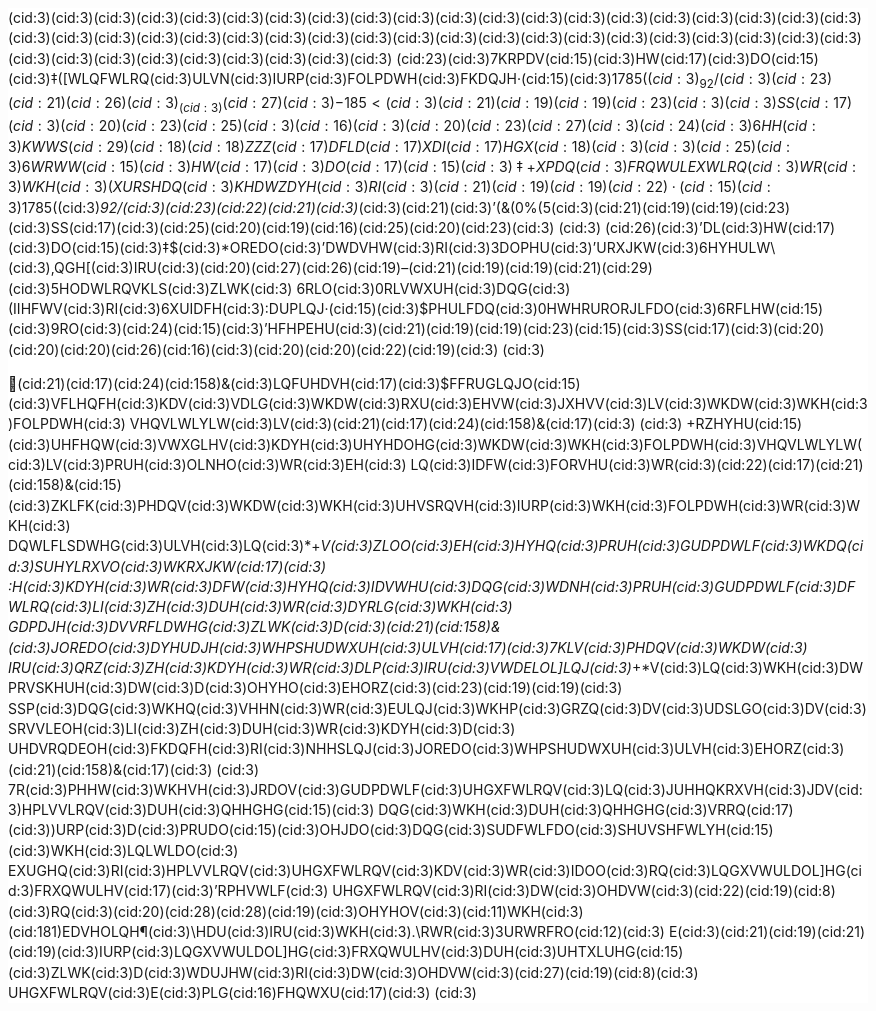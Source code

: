 (cid:3)(cid:3)(cid:3)(cid:3)(cid:3)(cid:3)(cid:3)(cid:3)(cid:3)(cid:3)(cid:3)(cid:3)(cid:3)(cid:3)(cid:3)(cid:3)(cid:3)(cid:3)(cid:3)(cid:3)(cid:3)(cid:3)(cid:3)(cid:3)(cid:3)(cid:3)(cid:3)(cid:3)(cid:3)(cid:3)(cid:3)(cid:3)(cid:3)(cid:3)(cid:3)(cid:3)(cid:3)(cid:3)(cid:3)(cid:3)(cid:3)(cid:3)(cid:3)(cid:3)(cid:3)(cid:3)(cid:3)(cid:3)(cid:3)
(cid:23)(cid:3)7KRPDV(cid:15)(cid:3)HW(cid:17)(cid:3)DO(cid:15)(cid:3)‡([WLQFWLRQ(cid:3)ULVN(cid:3)IURP(cid:3)FOLPDWH(cid:3)FKDQJH·(cid:15)(cid:3)1$785((cid:3)_92/(cid:3)(cid:23)(cid:21)(cid:26)(cid:3)_(cid:3)(cid:27)(cid:3)-$18$5<(cid:3)(cid:21)(cid:19)(cid:19)(cid:23)(cid:3)(cid:3)SS(cid:17)(cid:3)(cid:20)(cid:23)(cid:25)(cid:3)(cid:16)(cid:3)(cid:20)(cid:23)(cid:27)(cid:3)
(cid:24)(cid:3)6HH(cid:3)KWWS(cid:29)(cid:18)(cid:18)ZZZ(cid:17)DFLD(cid:17)XDI(cid:17)HGX(cid:18)(cid:3)(cid:3)
(cid:25)(cid:3)6WRWW(cid:15)(cid:3)HW(cid:17)(cid:3)DO(cid:17)(cid:15)(cid:3)‡+XPDQ(cid:3)FRQWULEXWLRQ(cid:3)WR(cid:3)WKH(cid:3)(XURSHDQ(cid:3)KHDWZDYH(cid:3)RI(cid:3)(cid:21)(cid:19)(cid:19)(cid:22)·(cid:15)(cid:3)1$785((cid:3)_92/(cid:3)(cid:23)(cid:22)(cid:21)(cid:3)_(cid:3)(cid:21)(cid:3)’(&(0%(5(cid:3)(cid:21)(cid:19)(cid:19)(cid:23)(cid:3)SS(cid:17)(cid:3)(cid:25)(cid:20)(cid:19)(cid:16)(cid:25)(cid:20)(cid:23)(cid:3)
(cid:3)
(cid:26)(cid:3)’DL(cid:3)HW(cid:17)(cid:3)DO(cid:15)(cid:3)‡$(cid:3)*OREDO(cid:3)’DWDVHW(cid:3)RI(cid:3)3DOPHU(cid:3)’URXJKW(cid:3)6HYHULW\(cid:3),QGH[(cid:3)IRU(cid:3)(cid:20)(cid:27)(cid:26)(cid:19)–(cid:21)(cid:19)(cid:19)(cid:21)(cid:29)(cid:3)5HODWLRQVKLS(cid:3)ZLWK(cid:3)
6RLO(cid:3)0RLVWXUH(cid:3)DQG(cid:3)(IIHFWV(cid:3)RI(cid:3)6XUIDFH(cid:3):DUPLQJ·(cid:15)(cid:3)$PHULFDQ(cid:3)0HWHRURORJLFDO(cid:3)6RFLHW\(cid:15)(cid:3)9RO(cid:3)(cid:24)(cid:15)(cid:3)’HFHPEHU(cid:3)(cid:21)(cid:19)(cid:19)(cid:23)(cid:15)(cid:3)SS(cid:17)(cid:3)(cid:20)(cid:20)(cid:20)(cid:26)(cid:16)(cid:3)(cid:20)(cid:20)(cid:22)(cid:19)(cid:3)
(cid:3)

(cid:21)(cid:17)(cid:24)(cid:158)&(cid:3)LQFUHDVH(cid:17)(cid:3)$FFRUGLQJO\(cid:15)(cid:3)VFLHQFH(cid:3)KDV(cid:3)VDLG(cid:3)WKDW(cid:3)RXU(cid:3)EHVW(cid:3)JXHVV(cid:3)LV(cid:3)WKDW(cid:3)WKH(cid:3)FOLPDWH(cid:3)
VHQVLWLYLW\(cid:3)LV(cid:3)(cid:21)(cid:17)(cid:24)(cid:158)&(cid:17)(cid:3)
(cid:3)
+RZHYHU(cid:15)(cid:3)UHFHQW(cid:3)VWXGLHV(cid:3)KDYH(cid:3)UHYHDOHG(cid:3)WKDW(cid:3)WKH(cid:3)FOLPDWH(cid:3)VHQVLWLYLW\(cid:3)LV(cid:3)PRUH(cid:3)OLNHO\(cid:3)WR(cid:3)EH(cid:3)
LQ(cid:3)IDFW(cid:3)FORVHU(cid:3)WR(cid:3)(cid:22)(cid:17)(cid:21)(cid:158)&(cid:15)(cid:3)ZKLFK(cid:3)PHDQV(cid:3)WKDW(cid:3)WKH(cid:3)UHVSRQVH(cid:3)IURP(cid:3)WKH(cid:3)FOLPDWH(cid:3)WR(cid:3)WKH(cid:3)
DQWLFLSDWHG(cid:3)ULVH(cid:3)LQ(cid:3)*+*V(cid:3)ZLOO(cid:3)EH(cid:3)HYHQ(cid:3)PRUH(cid:3)GUDPDWLF(cid:3)WKDQ(cid:3)SUHYLRXVO\(cid:3)WKRXJKW(cid:17)(cid:3)
:H(cid:3)KDYH(cid:3)WR(cid:3)DFW(cid:3)HYHQ(cid:3)IDVWHU(cid:3)DQG(cid:3)WDNH(cid:3)PRUH(cid:3)GUDPDWLF(cid:3)DFWLRQ(cid:3)LI(cid:3)ZH(cid:3)DUH(cid:3)WR(cid:3)DYRLG(cid:3)WKH(cid:3)
GDPDJH(cid:3)DVVRFLDWHG(cid:3)ZLWK(cid:3)D(cid:3)(cid:21)(cid:158)&(cid:3)JOREDO(cid:3)DYHUDJH(cid:3)WHPSHUDWXUH(cid:3)ULVH(cid:17)(cid:3)7KLV(cid:3)PHDQV(cid:3)WKDW(cid:3)
IRU(cid:3)QRZ(cid:3)ZH(cid:3)KDYH(cid:3)WR(cid:3)DLP(cid:3)IRU(cid:3)VWDELOL]LQJ(cid:3)*+*V(cid:3)LQ(cid:3)WKH(cid:3)DWPRVSKHUH(cid:3)DW(cid:3)D(cid:3)OHYHO(cid:3)EHORZ(cid:3)(cid:23)(cid:19)(cid:19)(cid:3)
SSP(cid:3)DQG(cid:3)WKHQ(cid:3)VHHN(cid:3)WR(cid:3)EULQJ(cid:3)WKHP(cid:3)GRZQ(cid:3)DV(cid:3)UDSLGO\(cid:3)DV(cid:3)SRVVLEOH(cid:3)LI(cid:3)ZH(cid:3)DUH(cid:3)WR(cid:3)KDYH(cid:3)D(cid:3)
UHDVRQDEOH(cid:3)FKDQFH(cid:3)RI(cid:3)NHHSLQJ(cid:3)JOREDO(cid:3)WHPSHUDWXUH(cid:3)ULVH(cid:3)EHORZ(cid:3)(cid:21)(cid:158)&(cid:17)(cid:3)
(cid:3)
7R(cid:3)PHHW(cid:3)WKHVH(cid:3)JRDOV(cid:3)GUDPDWLF(cid:3)UHGXFWLRQV(cid:3)LQ(cid:3)JUHHQKRXVH(cid:3)JDV(cid:3)HPLVVLRQV(cid:3)DUH(cid:3)QHHGHG(cid:15)(cid:3)
DQG(cid:3)WKH\(cid:3)DUH(cid:3)QHHGHG(cid:3)VRRQ(cid:17)(cid:3))URP(cid:3)D(cid:3)PRUDO(cid:15)(cid:3)OHJDO(cid:3)DQG(cid:3)SUDFWLFDO(cid:3)SHUVSHFWLYH(cid:15)(cid:3)WKH(cid:3)LQLWLDO(cid:3)
EXUGHQ(cid:3)RI(cid:3)HPLVVLRQV(cid:3)UHGXFWLRQV(cid:3)KDV(cid:3)WR(cid:3)IDOO(cid:3)RQ(cid:3)LQGXVWULDOL]HG(cid:3)FRXQWULHV(cid:17)(cid:3)’RPHVWLF(cid:3)
UHGXFWLRQV(cid:3)RI(cid:3)DW(cid:3)OHDVW(cid:3)(cid:22)(cid:19)(cid:8)(cid:3)RQ(cid:3)(cid:20)(cid:28)(cid:28)(cid:19)(cid:3)OHYHOV(cid:3)(cid:11)WKH(cid:3)(cid:181)EDVHOLQH¶(cid:3)\HDU(cid:3)IRU(cid:3)WKH(cid:3).\RWR(cid:3)3URWRFRO(cid:12)(cid:3)
E\(cid:3)(cid:21)(cid:19)(cid:21)(cid:19)(cid:3)IURP(cid:3)LQGXVWULDOL]HG(cid:3)FRXQWULHV(cid:3)DUH(cid:3)UHTXLUHG(cid:15)(cid:3)ZLWK(cid:3)D(cid:3)WDUJHW(cid:3)RI(cid:3)DW(cid:3)OHDVW(cid:3)(cid:27)(cid:19)(cid:8)(cid:3)
UHGXFWLRQV(cid:3)E\(cid:3)PLG(cid:16)FHQWXU\(cid:17)(cid:3)
(cid:3)